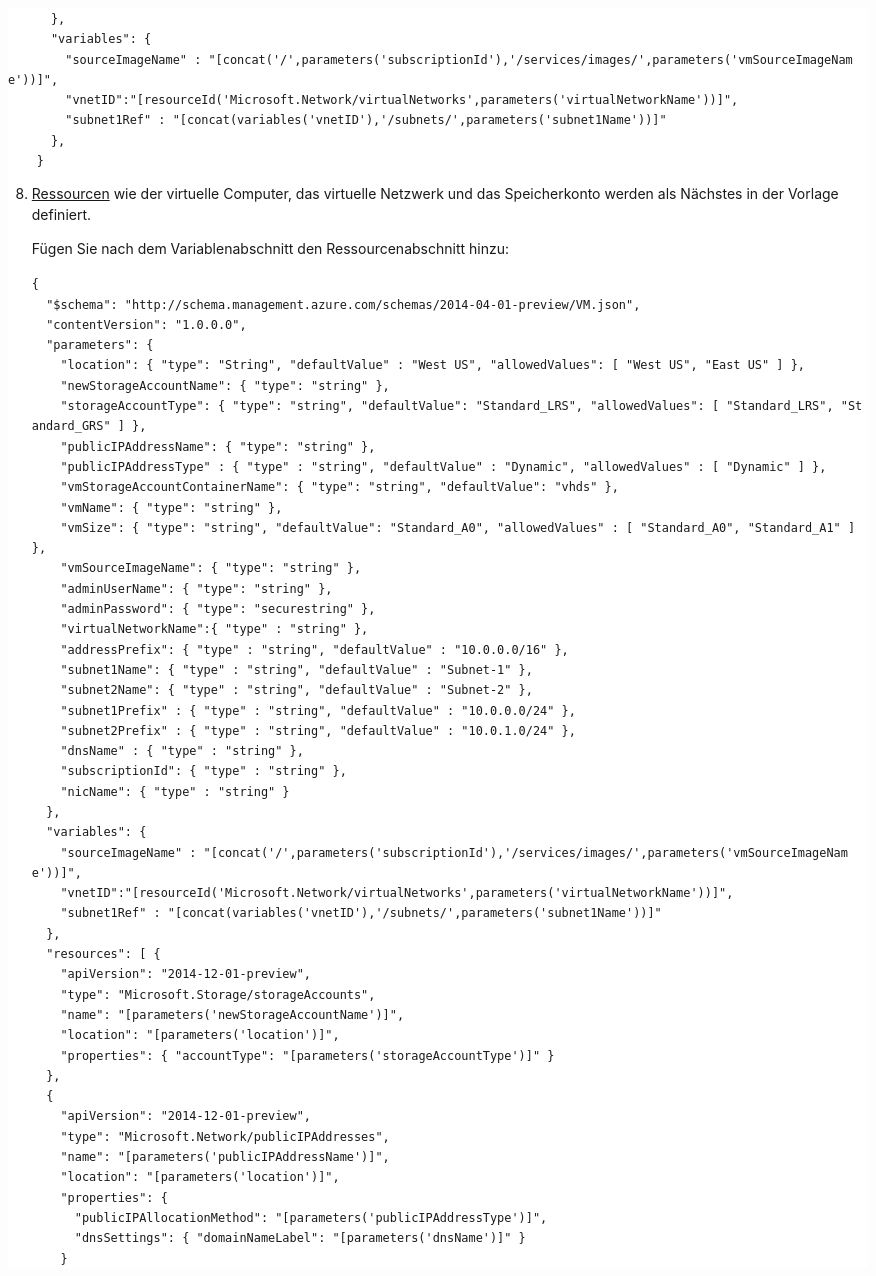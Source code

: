           },
          "variables": {
            "sourceImageName" : "[concat('/',parameters('subscriptionId'),'/services/images/',parameters('vmSourceImageName'))]",
            "vnetID":"[resourceId('Microsoft.Network/virtualNetworks',parameters('virtualNetworkName'))]",
            "subnet1Ref" : "[concat(variables('vnetID'),'/subnets/',parameters('subnet1Name'))]"
          },
        }

8.	[Ressourcen](../resource-group-authoring-templates.md#resources) wie der virtuelle Computer, das virtuelle Netzwerk und das Speicherkonto werden als Nächstes in der Vorlage definiert.

    Fügen Sie nach dem Variablenabschnitt den Ressourcenabschnitt hinzu:

		{
		  "$schema": "http://schema.management.azure.com/schemas/2014-04-01-preview/VM.json",
		  "contentVersion": "1.0.0.0",
		  "parameters": {
		    "location": { "type": "String", "defaultValue" : "West US", "allowedValues": [ "West US", "East US" ] },
            "newStorageAccountName": { "type": "string" },
            "storageAccountType": { "type": "string", "defaultValue": "Standard_LRS", "allowedValues": [ "Standard_LRS", "Standard_GRS" ] },
            "publicIPAddressName": { "type": "string" },
            "publicIPAddressType" : { "type" : "string", "defaultValue" : "Dynamic", "allowedValues" : [ "Dynamic" ] },
            "vmStorageAccountContainerName": { "type": "string", "defaultValue": "vhds" },
            "vmName": { "type": "string" },
            "vmSize": { "type": "string", "defaultValue": "Standard_A0", "allowedValues" : [ "Standard_A0", "Standard_A1" ] },
            "vmSourceImageName": { "type": "string" },
            "adminUserName": { "type": "string" },
            "adminPassword": { "type": "securestring" },
            "virtualNetworkName":{ "type" : "string" },
            "addressPrefix": { "type" : "string", "defaultValue" : "10.0.0.0/16" },
            "subnet1Name": { "type" : "string", "defaultValue" : "Subnet-1" },
            "subnet2Name": { "type" : "string", "defaultValue" : "Subnet-2" },
            "subnet1Prefix" : { "type" : "string", "defaultValue" : "10.0.0.0/24" },
            "subnet2Prefix" : { "type" : "string", "defaultValue" : "10.0.1.0/24" },
            "dnsName" : { "type" : "string" },
            "subscriptionId": { "type" : "string" },
            "nicName": { "type" : "string" }
          },
          "variables": {
            "sourceImageName" : "[concat('/',parameters('subscriptionId'),'/services/images/',parameters('vmSourceImageName'))]",
            "vnetID":"[resourceId('Microsoft.Network/virtualNetworks',parameters('virtualNetworkName'))]",
            "subnet1Ref" : "[concat(variables('vnetID'),'/subnets/',parameters('subnet1Name'))]"
          },
          "resources": [ {
            "apiVersion": "2014-12-01-preview",
            "type": "Microsoft.Storage/storageAccounts",
            "name": "[parameters('newStorageAccountName')]",
            "location": "[parameters('location')]",
            "properties": { "accountType": "[parameters('storageAccountType')]" }
          },
          {
            "apiVersion": "2014-12-01-preview",
            "type": "Microsoft.Network/publicIPAddresses",
            "name": "[parameters('publicIPAddressName')]",
            "location": "[parameters('location')]",
            "properties": {
              "publicIPAllocationMethod": "[parameters('publicIPAddressType')]",
              "dnsSettings": { "domainNameLabel": "[parameters('dnsName')]" }
            }